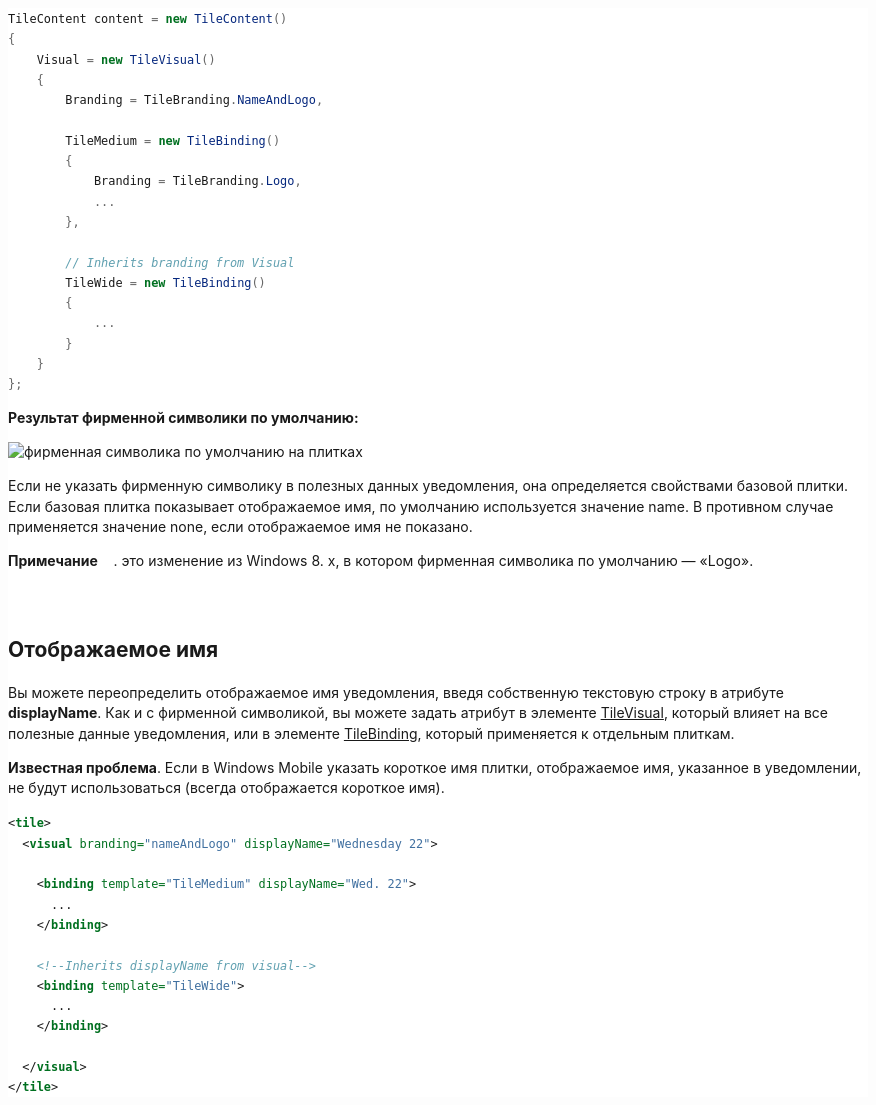 ```csharp
TileContent content = new TileContent()
{
    Visual = new TileVisual()
    {
        Branding = TileBranding.NameAndLogo,

        TileMedium = new TileBinding()
        {
            Branding = TileBranding.Logo,
            ...
        },

        // Inherits branding from Visual
        TileWide = new TileBinding()
        {
            ...
        }
    }
};
```

**Результат фирменной символики по умолчанию:**

![фирменная символика по умолчанию на плитках](images/adaptive-tiles-defaultbranding.png)

Если не указать фирменную символику в полезных данных уведомления, она определяется свойствами базовой плитки. Если базовая плитка показывает отображаемое имя, по умолчанию используется значение name. В противном случае применяется значение none, если отображаемое имя не показано.

**Примечание**    . это изменение из Windows 8. x, в котором фирменная символика по умолчанию — «Logo».

 

## <a name="display-name"></a>Отображаемое имя


Вы можете переопределить отображаемое имя уведомления, введя собственную текстовую строку в атрибуте **displayName**. Как и с фирменной символикой, вы можете задать атрибут в элементе [TileVisual](../tiles-and-notifications/tile-schema.md#tilevisual), который влияет на все полезные данные уведомления, или в элементе [TileBinding](../tiles-and-notifications/tile-schema.md#tilebinding), который применяется к отдельным плиткам.

**Известная проблема**. Если в Windows Mobile указать короткое имя плитки, отображаемое имя, указанное в уведомлении, не будут использоваться (всегда отображается короткое имя). 

```xml
<tile>
  <visual branding="nameAndLogo" displayName="Wednesday 22">
 
    <binding template="TileMedium" displayName="Wed. 22">
      ...
    </binding>
 
    <!--Inherits displayName from visual-->
    <binding template="TileWide">
      ...
    </binding>
 
  </visual>
</tile>
```

